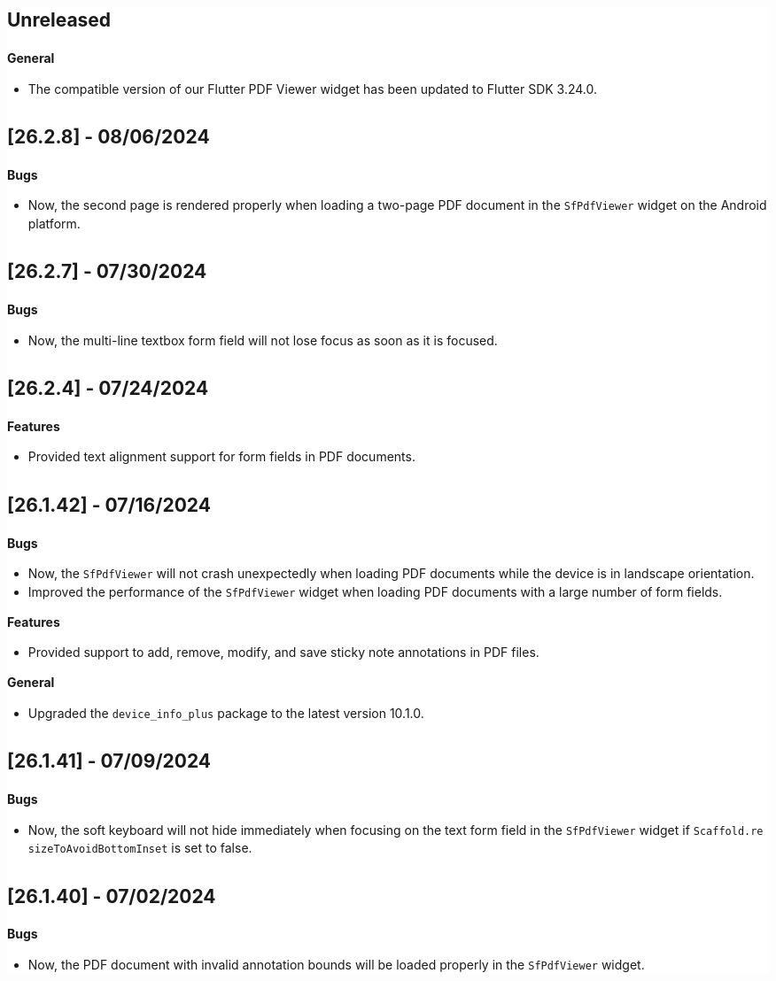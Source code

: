## Unreleased

**General**

* The compatible version of our Flutter PDF Viewer widget has been updated to Flutter SDK 3.24.0.

## [26.2.8] - 08/06/2024

**Bugs**

* Now, the second page is rendered properly when loading a two-page PDF document in the `SfPdfViewer` widget on the Android platform.

## [26.2.7] - 07/30/2024

**Bugs**

* Now, the multi-line textbox form field will not lose focus as soon as it is focused.

## [26.2.4] - 07/24/2024

**Features**

* Provided text alignment support for form fields in PDF documents.

## [26.1.42] - 07/16/2024

**Bugs**

* Now, the `SfPdfViewer` will not crash unexpectedly when loading PDF documents while the device is in landscape orientation.
* Improved the performance of the `SfPdfViewer` widget when loading PDF documents with a large number of form fields.

**Features**

* Provided support to add, remove, modify, and save sticky note annotations in PDF files.

**General**

* Upgraded the `device_info_plus` package to the latest version 10.1.0.

## [26.1.41] - 07/09/2024

**Bugs**

* Now, the soft keyboard will not hide immediately when focusing on the text form field in the `SfPdfViewer` widget if `Scaffold.resizeToAvoidBottomInset` is set to false.

## [26.1.40] - 07/02/2024

**Bugs**

* Now, the PDF document with invalid annotation bounds will be loaded properly in the `SfPdfViewer` widget.
